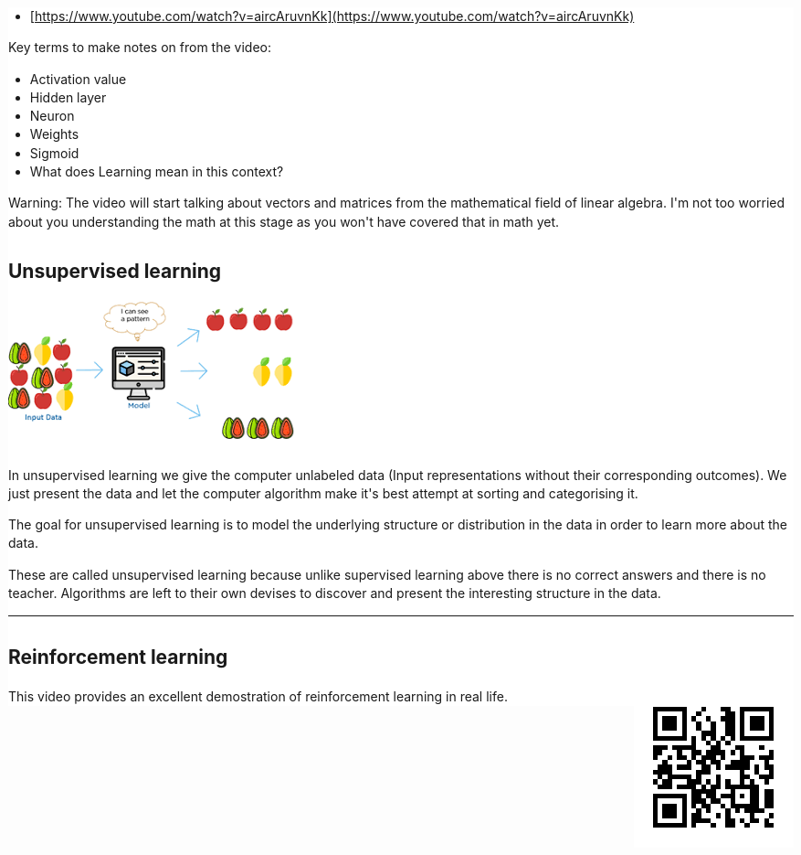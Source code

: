 * [https://www.youtube.com/watch?v=aircAruvnKk](https://www.youtube.com/watch?v=aircAruvnKk)

Key terms to make notes on from the video:

* Activation value
* Hidden layer
* Neuron
* Weights
* Sigmoid
* What does Learning mean in this context?

Warning: The video will start talking about vectors and matrices from the mathematical field of linear algebra. I'm not too worried about you understanding the math at this stage as you won't have covered that in math yet.

## Unsupervised learning

![](img/unsupervisedlearning.png)

In unsupervised learning we give the computer unlabeled data (Input representations without their corresponding outcomes). We just present the data and let the computer algorithm make it's best attempt at sorting and categorising it.

The goal for unsupervised learning is to model the underlying structure or distribution in the data in order to learn more about the data.

These are called unsupervised learning because unlike supervised learning above there is no correct answers and there is no teacher. Algorithms are left to their own devises to discover and present the interesting structure in the data.

---

## Reinforcement learning

<img src="img/qr-video-cats-reinforcementlearning.png" align="right">This video provides an excellent demostration of reinforcement learning in real life.

